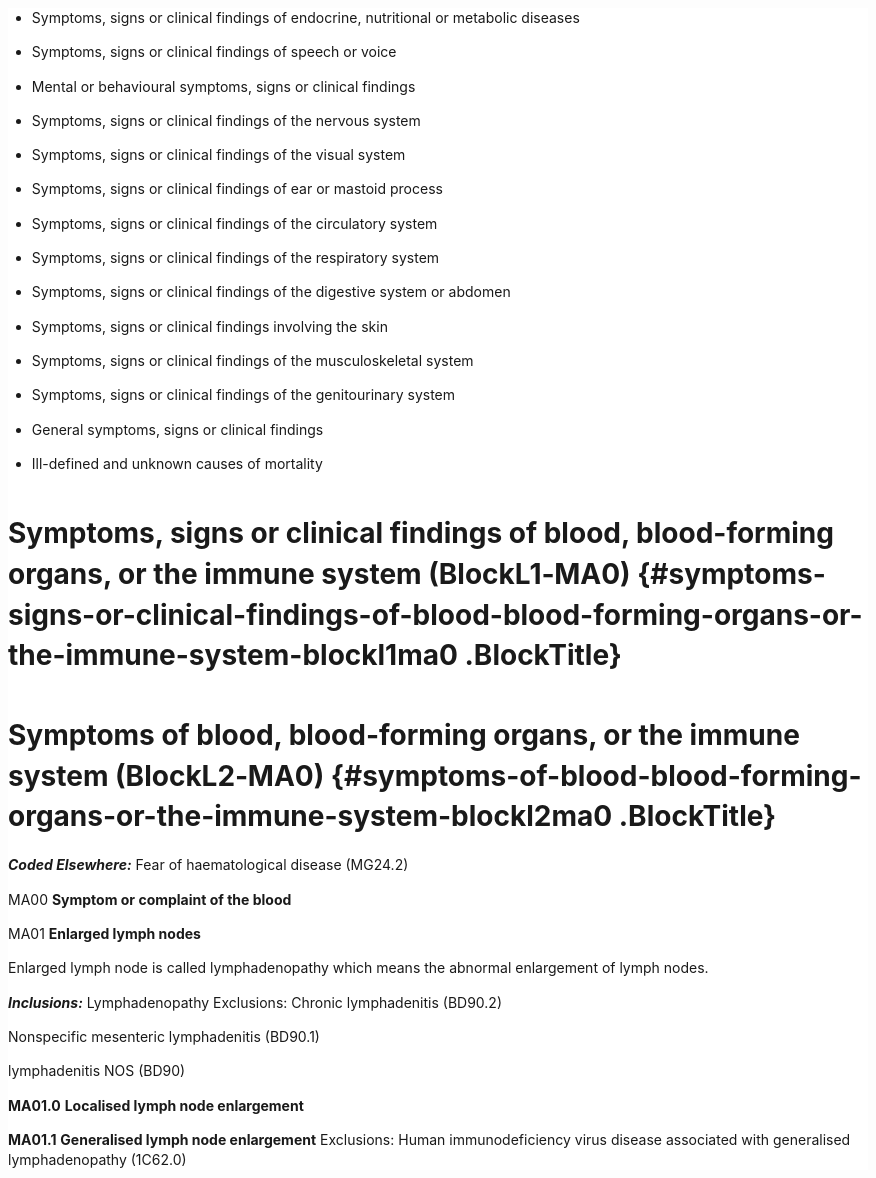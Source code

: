 -   Symptoms, signs or clinical findings of endocrine, nutritional or
    metabolic diseases

-   Symptoms, signs or clinical findings of speech or voice

-   Mental or behavioural symptoms, signs or clinical findings

-   Symptoms, signs or clinical findings of the nervous system

-   Symptoms, signs or clinical findings of the visual system

-   Symptoms, signs or clinical findings of ear or mastoid process

-   Symptoms, signs or clinical findings of the circulatory system

-   Symptoms, signs or clinical findings of the respiratory system

-   Symptoms, signs or clinical findings of the digestive system or
    abdomen

-   Symptoms, signs or clinical findings involving the skin

-   Symptoms, signs or clinical findings of the musculoskeletal system

-   Symptoms, signs or clinical findings of the genitourinary system

-   General symptoms, signs or clinical findings

-   Ill-defined and unknown causes of mortality

# Symptoms, signs or clinical findings of blood, blood-forming organs, or the immune system (BlockL1‑MA0) {#symptoms-signs-or-clinical-findings-of-blood-blood-forming-organs-or-the-immune-system-blockl1ma0 .BlockTitle}

# Symptoms of blood, blood-forming organs, or the immune system (BlockL2‑MA0) {#symptoms-of-blood-blood-forming-organs-or-the-immune-system-blockl2ma0 .BlockTitle}

***Coded Elsewhere:*** Fear of haematological disease (MG24.2)

MA00 **Symptom or complaint of the blood**

MA01 **Enlarged lymph nodes**

Enlarged lymph node is called lymphadenopathy which means the abnormal
enlargement of lymph nodes.

***Inclusions:*** Lymphadenopathy Exclusions: Chronic lymphadenitis
(BD90.2)

Nonspecific mesenteric lymphadenitis (BD90.1)

lymphadenitis NOS (BD90)

**MA01.0** **Localised lymph node enlargement**

**MA01.1** **Generalised lymph node enlargement** Exclusions: Human
immunodeficiency virus disease associated with generalised
lymphadenopathy (1C62.0)
